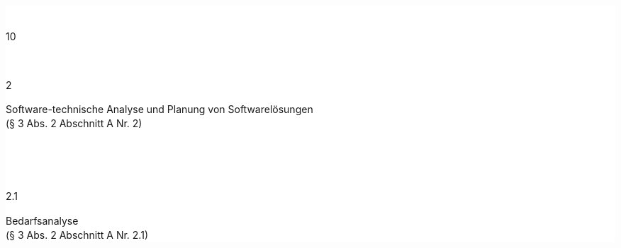 <td style="border-right: 0.5pt solid ; border-bottom: 0.5pt solid ; " align="center" valign="top">

 

</td>

<td style="border-right: 0.5pt solid ; border-bottom: 0.5pt solid ; " align="center" valign="middle">

10

</td>

<td style="border-bottom: 0.5pt solid ; " align="center" valign="top">

 

</td>

</tr>

<tr>

<td style="border-right: 0.5pt solid ; border-bottom: 0.5pt solid ; " align="center" valign="top">

2

</td>

<td style="border-right: 0.5pt solid ; border-bottom: 0.5pt solid ; " valign="top">

Software-technische Analyse und Planung von Softwarelösungen  
(§ 3 Abs. 2 Abschnitt A Nr. 2)

</td>

<td style="border-right: 0.5pt solid ; border-bottom: 0.5pt solid ; " valign="top">

 

</td>

<td style="border-bottom: 0.5pt solid ; " colspan="3" align="center" valign="top">

 

</td>

</tr>

<tr>

<td style="border-right: 0.5pt solid ; border-bottom: 0.5pt solid ; " align="center" valign="top">

2.1

</td>

<td style="border-right: 0.5pt solid ; border-bottom: 0.5pt solid ; " valign="top">

Bedarfsanalyse  
(§ 3 Abs. 2 Abschnitt A Nr. 2.1)

</td>

<td style="border-right: 0.5pt solid ; border-bottom: 0.5pt solid ; " valign="top">
